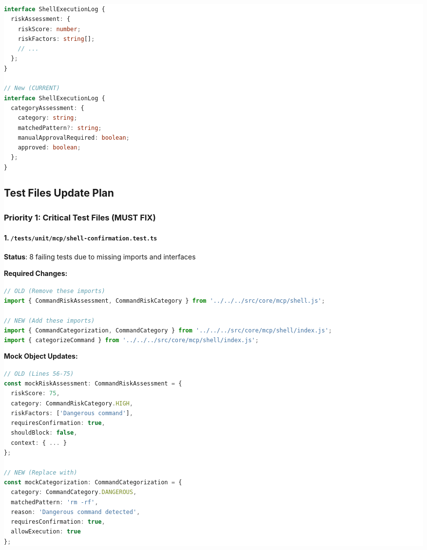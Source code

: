 ```typescript
interface ShellExecutionLog {
  riskAssessment: {
    riskScore: number;
    riskFactors: string[];
    // ...
  };
}

// New (CURRENT)
interface ShellExecutionLog {
  categoryAssessment: {
    category: string;
    matchedPattern?: string;
    manualApprovalRequired: boolean;
    approved: boolean;
  };
}
```

## Test Files Update Plan

### Priority 1: Critical Test Files (MUST FIX)

#### 1. `/tests/unit/mcp/shell-confirmation.test.ts`
**Status**: 8 failing tests due to missing imports and interfaces

**Required Changes:**
```typescript
// OLD (Remove these imports)
import { CommandRiskAssessment, CommandRiskCategory } from '../../../src/core/mcp/shell.js';

// NEW (Add these imports)
import { CommandCategorization, CommandCategory } from '../../../src/core/mcp/shell/index.js';
import { categorizeCommand } from '../../../src/core/mcp/shell/index.js';
```

**Mock Object Updates:**
```typescript
// OLD (Lines 56-75)
const mockRiskAssessment: CommandRiskAssessment = {
  riskScore: 75,
  category: CommandRiskCategory.HIGH,
  riskFactors: ['Dangerous command'],
  requiresConfirmation: true,
  shouldBlock: false,
  context: { ... }
};

// NEW (Replace with)
const mockCategorization: CommandCategorization = {
  category: CommandCategory.DANGEROUS,
  matchedPattern: 'rm -rf',
  reason: 'Dangerous command detected',
  requiresConfirmation: true,
  allowExecution: true
};
```
